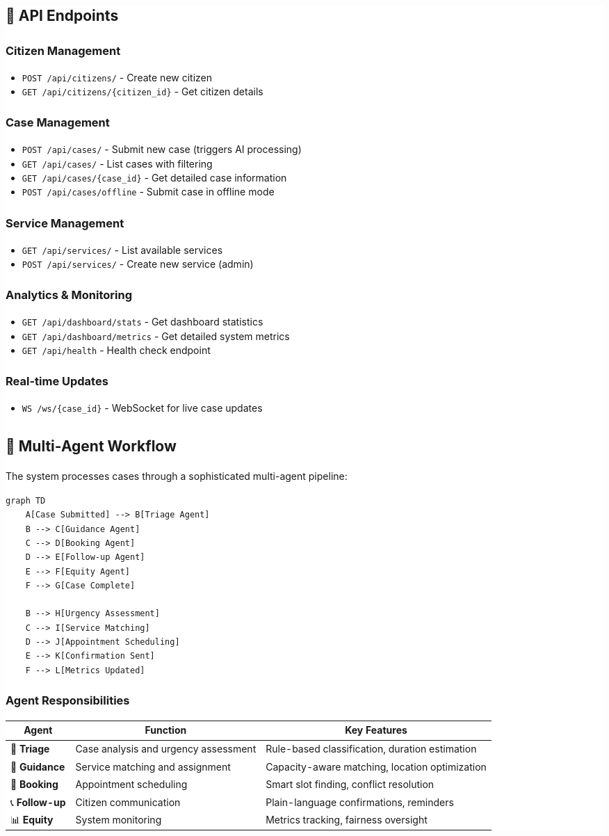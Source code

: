 ## 🔧 API Endpoints

### **Citizen Management**
- `POST /api/citizens/` - Create new citizen
- `GET /api/citizens/{citizen_id}` - Get citizen details

### **Case Management**
- `POST /api/cases/` - Submit new case (triggers AI processing)
- `GET /api/cases/` - List cases with filtering
- `GET /api/cases/{case_id}` - Get detailed case information
- `POST /api/cases/offline` - Submit case in offline mode

### **Service Management**
- `GET /api/services/` - List available services
- `POST /api/services/` - Create new service (admin)

### **Analytics & Monitoring**
- `GET /api/dashboard/stats` - Get dashboard statistics
- `GET /api/dashboard/metrics` - Get detailed system metrics
- `GET /api/health` - Health check endpoint

### **Real-time Updates**
- `WS /ws/{case_id}` - WebSocket for live case updates

## 🤖 Multi-Agent Workflow

The system processes cases through a sophisticated multi-agent pipeline:

```mermaid
graph TD
    A[Case Submitted] --> B[Triage Agent]
    B --> C[Guidance Agent]
    C --> D[Booking Agent]
    D --> E[Follow-up Agent]
    E --> F[Equity Agent]
    F --> G[Case Complete]
    
    B --> H[Urgency Assessment]
    C --> I[Service Matching]
    D --> J[Appointment Scheduling]
    E --> K[Confirmation Sent]
    F --> L[Metrics Updated]
```

### **Agent Responsibilities**

| Agent | Function | Key Features |
|-------|----------|--------------|
| 🏥 **Triage** | Case analysis and urgency assessment | Rule-based classification, duration estimation |
| 🎯 **Guidance** | Service matching and assignment | Capacity-aware matching, location optimization |
| 📅 **Booking** | Appointment scheduling | Smart slot finding, conflict resolution |
| 📞 **Follow-up** | Citizen communication | Plain-language confirmations, reminders |
| 📊 **Equity** | System monitoring | Metrics tracking, fairness oversight |
